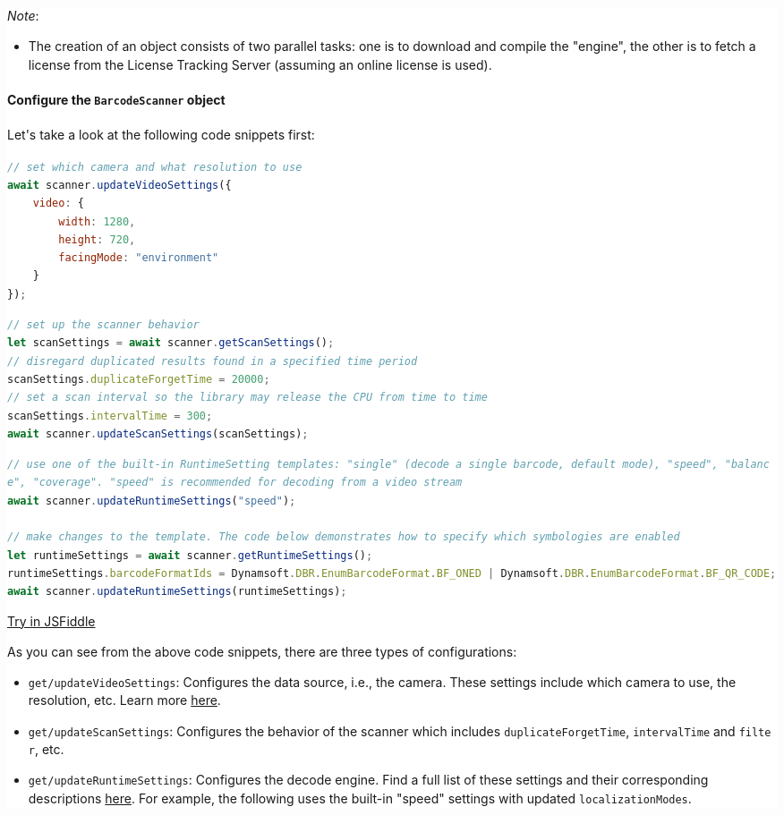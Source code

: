 *Note*:

* The creation of an object consists of two parallel tasks: one is to download and compile the "engine", the other is to fetch a license from the License Tracking Server (assuming an online license is used).

#### Configure the `BarcodeScanner` object

Let's take a look at the following code snippets first:

``` javascript
// set which camera and what resolution to use
await scanner.updateVideoSettings({
    video: {
        width: 1280,
        height: 720,
        facingMode: "environment"
    }
});
```

``` javascript
// set up the scanner behavior
let scanSettings = await scanner.getScanSettings();
// disregard duplicated results found in a specified time period
scanSettings.duplicateForgetTime = 20000;
// set a scan interval so the library may release the CPU from time to time
scanSettings.intervalTime = 300;
await scanner.updateScanSettings(scanSettings);
```

``` javascript
// use one of the built-in RuntimeSetting templates: "single" (decode a single barcode, default mode), "speed", "balance", "coverage". "speed" is recommended for decoding from a video stream
await scanner.updateRuntimeSettings("speed");

// make changes to the template. The code below demonstrates how to specify which symbologies are enabled
let runtimeSettings = await scanner.getRuntimeSettings();
runtimeSettings.barcodeFormatIds = Dynamsoft.DBR.EnumBarcodeFormat.BF_ONED | Dynamsoft.DBR.EnumBarcodeFormat.BF_QR_CODE;
await scanner.updateRuntimeSettings(runtimeSettings);
```

[Try in JSFiddle](https://jsfiddle.net/DynamsoftTeam/yfkcajxz/)

As you can see from the above code snippets, there are three types of configurations:

* `get/updateVideoSettings`: Configures the data source, i.e., the camera. These settings include which camera to use, the resolution, etc. Learn more [here](https://developer.mozilla.org/en-US/docs/Web/API/MediaDevices/getUserMedia#Syntax).

* `get/updateScanSettings`: Configures the behavior of the scanner which includes `duplicateForgetTime`,  `intervalTime` and `filter`, etc.

* `get/updateRuntimeSettings`: Configures the decode engine. Find a full list of these settings and their corresponding descriptions [here](https://www.dynamsoft.com/barcode-reader/programming/javascript/api-reference/global-interfaces.html#runtimesettings). For example, the following uses the built-in "speed" settings with updated `localizationModes`.
